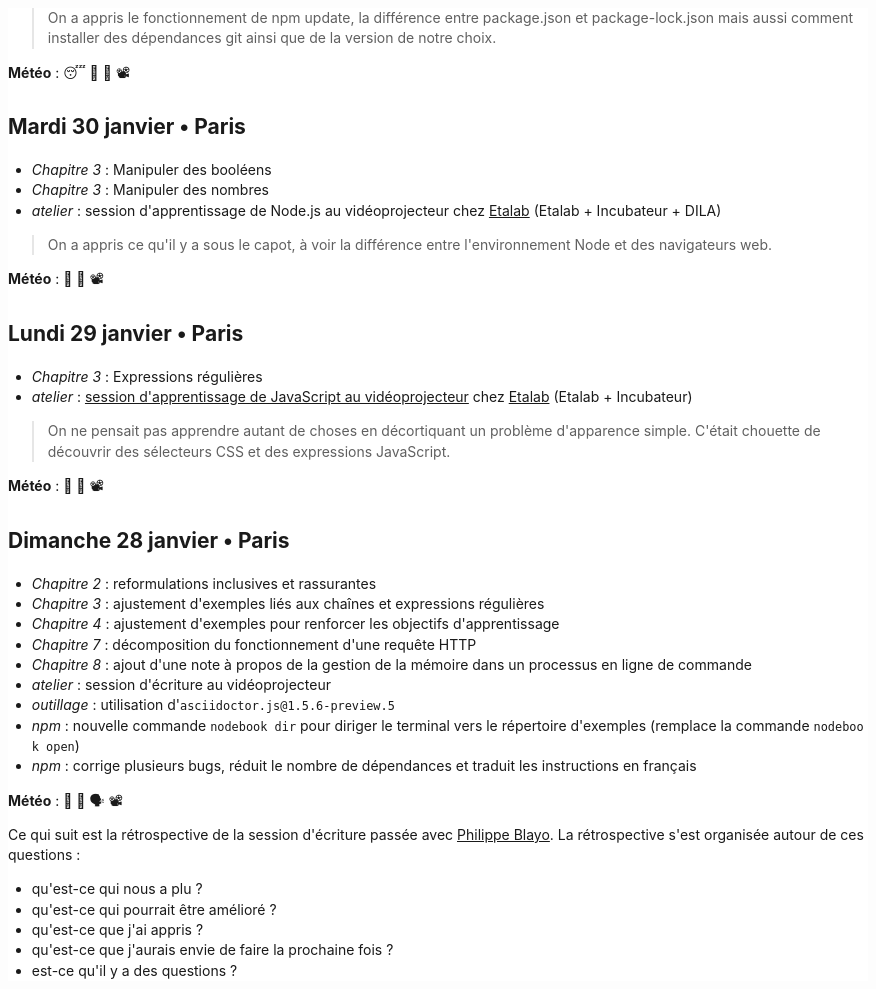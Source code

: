> On a appris le fonctionnement de npm update, la différence entre package.json et package-lock.json mais aussi comment installer des dépendances git ainsi que de la version de notre choix.

**Météo** : 😴 🙂 💪 📽

## Mardi 30 janvier • Paris

- _Chapitre 3_ : Manipuler des booléens
- _Chapitre 3_ : Manipuler des nombres
- _atelier_ : session d'apprentissage de Node.js au vidéoprojecteur chez [Etalab][] (Etalab + Incubateur + DILA)

> On a appris ce qu'il y a sous le capot, à voir la différence entre l'environnement Node et des navigateurs web.

**Météo** : 🙂 💪 📽

## Lundi 29 janvier • Paris

- _Chapitre 3_ : Expressions régulières
- _atelier_ : [session d'apprentissage de JavaScript au vidéoprojecteur][session-js-etalab] chez [Etalab][] (Etalab + Incubateur)

> On ne pensait pas apprendre autant de choses en décortiquant un problème d'apparence simple. C'était chouette de découvrir des sélecteurs CSS et des expressions JavaScript.

**Météo** : 🙂 💪 📽

[session-js-etalab]: https://twitter.com/LoozBonita/status/957944103504883713

## Dimanche 28 janvier • Paris

- _Chapitre 2_ : reformulations inclusives et rassurantes
- _Chapitre 3_ : ajustement d'exemples liés aux chaînes et expressions régulières
- _Chapitre 4_ : ajustement d'exemples pour renforcer les objectifs d'apprentissage
- _Chapitre 7_ : décomposition du fonctionnement d'une requête HTTP
- _Chapitre 8_ : ajout d'une note à propos de la gestion de la mémoire dans un processus en ligne de commande
- _atelier_ : session d'écriture au vidéoprojecteur
- _outillage_ : utilisation d'`asciidoctor.js@1.5.6-preview.5`
- _npm_ : nouvelle commande `nodebook dir` pour diriger le terminal vers le répertoire d'exemples (remplace la commande `nodebook open`)
- _npm_ : corrige plusieurs bugs, réduit le nombre de dépendances et traduit les instructions en français

**Météo** : 🙂 💪 🗣 📽

Ce qui suit est la rétrospective de la session d'écriture passée avec [Philippe Blayo][]. La rétrospective s'est organisée autour de ces questions :

- qu'est-ce qui nous a plu ?
- qu'est-ce qui pourrait être amélioré ?
- qu'est-ce que j'ai appris ?
- qu'est-ce que j'aurais envie de faire la prochaine fois ?
- est-ce qu'il y a des questions ?


[#208]: https://github.com/oncletom/nodebook/pull/208
[remix]: https://remixcoworking.com
[mutinerie]: http://mutinerie.org/
[ut7]: https://ut7.fr/
[Rookie Club]: http://rookieclub.ut7.fr/
[at-home]: http://athome-startup.fr/
[aperoweb-toulouse]: http://toulouse.aperoweb.fr
[toulouse-js]: https://twitter.com/ToulouseJS
[teads]: https://teads.tv/
[montpellier-js]: https://www.meetup.com/MontpellierJS/
[yelloworking]: http://yelloworking.com/
[la-coop]: http://www.la-coop.net/
[la-myne]: https://twitter.com/lamyne_
[ninja-squad]: https://twitter.com/NinjaSquad
[la-cordee]: https://twitter.com/LaCordeeLyon
[clever-cloud]: https://twitter.com/clever_cloud
[byte-club]: https://twitter.com/ByteClubFR
[matlo]: https://twitter.com/matlo
[dtc]: https://dtc-innovation.org/
[mob programming]: https://en.wikipedia.org/wiki/Mob_programming
[Philippe Blayo]: https://twitter.com/pblayo
[Etalab]: https://www.etalab.gouv.fr/
[MDN web docs]: https://developer.mozilla.org/fr/docs/
[Mind the Gaps]: https://mind-the-gaps.org
[David Bruant]: https://twitter.com/DavidBruant